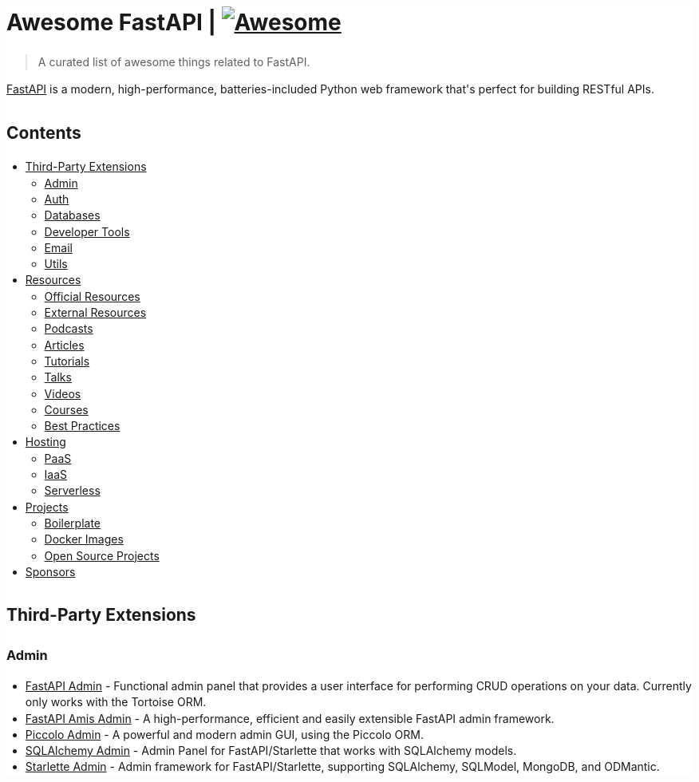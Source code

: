 

# Awesome FastAPI | [![Awesome](https://awesome.re/badge-flat.svg)](https://github.com/sindresorhus/awesome)

> A curated list of awesome things related to FastAPI.

[FastAPI](https://fastapi.tiangolo.com/) is a modern, high-performance, batteries-included Python web framework that's perfect for building RESTful APIs.

## Contents

- [Third-Party Extensions](#third-party-extensions)
  - [Admin](#admin)
  - [Auth](#auth)
  - [Databases](#databases)
  - [Developer Tools](#developer-tools)
  - [Email](#email)
  - [Utils](#utils)
- [Resources](#resources)
  - [Official Resources](#official-resources)
  - [External Resources](#external-resources)
  - [Podcasts](#podcasts)
  - [Articles](#articles)
  - [Tutorials](#tutorials)
  - [Talks](#talks)
  - [Videos](#videos)
  - [Courses](#courses)
  - [Best Practices](#best-practices)
- [Hosting](#hosting)
  - [PaaS](#paas)
  - [IaaS](#iaas)
  - [Serverless](#serverless)
- [Projects](#projects)
  - [Boilerplate](#boilerplate)
  - [Docker Images](#docker-images)
  - [Open Source Projects](#open-source-projects)
- [Sponsors](#sponsors)

## Third-Party Extensions

### Admin

- [FastAPI Admin](https://github.com/fastapi-admin/fastapi-admin) - Functional admin panel that provides a user interface for performing CRUD operations on your data. Currently only works with the Tortoise ORM.
- [FastAPI Amis Admin](https://github.com/amisadmin/fastapi-amis-admin) - A high-performance, efficient and easily extensible FastAPI admin framework.
- [Piccolo Admin](https://github.com/piccolo-orm/piccolo_admin) - A powerful and modern admin GUI, using the Piccolo ORM.
- [SQLAlchemy Admin](https://github.com/aminalaee/sqladmin) - Admin Panel for FastAPI/Starlette that works with SQLAlchemy models.
- [Starlette Admin](https://github.com/jowilf/starlette-admin) - Admin framework for FastAPI/Starlette, supporting SQLAlchemy, SQLModel, MongoDB, and ODMantic.
